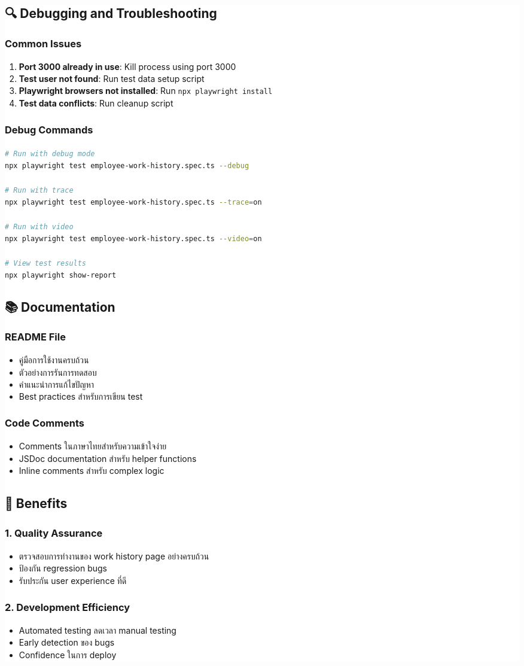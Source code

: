 ## 🔍 Debugging and Troubleshooting

### Common Issues
1. **Port 3000 already in use**: Kill process using port 3000
2. **Test user not found**: Run test data setup script
3. **Playwright browsers not installed**: Run `npx playwright install`
4. **Test data conflicts**: Run cleanup script

### Debug Commands
```bash
# Run with debug mode
npx playwright test employee-work-history.spec.ts --debug

# Run with trace
npx playwright test employee-work-history.spec.ts --trace=on

# Run with video
npx playwright test employee-work-history.spec.ts --video=on

# View test results
npx playwright show-report
```

## 📚 Documentation

### README File
- คู่มือการใช้งานครบถ้วน
- ตัวอย่างการรันการทดสอบ
- คำแนะนำการแก้ไขปัญหา
- Best practices สำหรับการเขียน test

### Code Comments
- Comments ในภาษาไทยสำหรับความเข้าใจง่าย
- JSDoc documentation สำหรับ helper functions
- Inline comments สำหรับ complex logic

## 🎉 Benefits

### 1. Quality Assurance
- ตรวจสอบการทำงานของ work history page อย่างครบถ้วน
- ป้องกัน regression bugs
- รับประกัน user experience ที่ดี

### 2. Development Efficiency
- Automated testing ลดเวลา manual testing
- Early detection ของ bugs
- Confidence ในการ deploy
